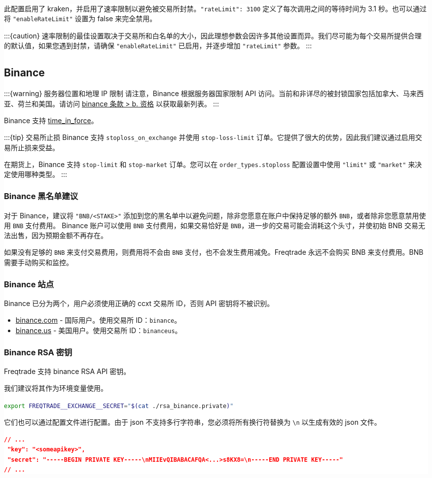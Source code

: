 此配置启用了 kraken，并启用了速率限制以避免被交易所封禁。`"rateLimit": 3100` 定义了每次调用之间的等待时间为 3.1 秒。也可以通过将 `"enableRateLimit"` 设置为 false 来完全禁用。

:::{caution}
速率限制的最佳设置取决于交易所和白名单的大小，因此理想参数会因许多其他设置而异。我们尽可能为每个交易所提供合理的默认值，如果您遇到封禁，请确保 `"enableRateLimit"` 已启用，并逐步增加 `"rateLimit"` 参数。
:::

## Binance

:::{warning} 服务器位置和地理 IP 限制
请注意，Binance 根据服务器国家限制 API 访问。当前和非详尽的被封锁国家包括加拿大、马来西亚、荷兰和美国。请访问 [binance 条款 > b. 资格](https://www.binance.com/en/terms) 以获取最新列表。
:::

Binance 支持 [time_in_force](configuration.md#understand-order_time_in_force)。

:::{tip} 交易所止损
Binance 支持 `stoploss_on_exchange` 并使用 `stop-loss-limit` 订单。它提供了很大的优势，因此我们建议通过启用交易所止损来受益。

在期货上，Binance 支持 `stop-limit` 和 `stop-market` 订单。您可以在 `order_types.stoploss` 配置设置中使用 `"limit"` 或 `"market"` 来决定使用哪种类型。
:::

### Binance 黑名单建议

对于 Binance，建议将 `"BNB/<STAKE>"` 添加到您的黑名单中以避免问题，除非您愿意在账户中保持足够的额外 `BNB`，或者除非您愿意禁用使用 `BNB` 支付费用。
Binance 账户可以使用 `BNB` 支付费用，如果交易恰好是 `BNB`，进一步的交易可能会消耗这个头寸，并使初始 BNB 交易无法出售，因为预期金额不再存在。

如果没有足够的 `BNB` 来支付交易费用，则费用将不会由 `BNB` 支付，也不会发生费用减免。Freqtrade 永远不会购买 BNB 来支付费用。BNB 需要手动购买和监控。

### Binance 站点

Binance 已分为两个，用户必须使用正确的 ccxt 交易所 ID，否则 API 密钥将不被识别。

* [binance.com](https://www.binance.com/) - 国际用户。使用交易所 ID：`binance`。
* [binance.us](https://www.binance.us/) - 美国用户。使用交易所 ID：`binanceus`。

### Binance RSA 密钥

Freqtrade 支持 binance RSA API 密钥。

我们建议将其作为环境变量使用。

```bash
export FREQTRADE__EXCHANGE__SECRET="$(cat ./rsa_binance.private)"
```

它们也可以通过配置文件进行配置。由于 json 不支持多行字符串，您必须将所有换行符替换为 `\n` 以生成有效的 json 文件。

```json
// ...
 "key": "<someapikey>",
 "secret": "-----BEGIN PRIVATE KEY-----\nMIIEvQIBABACAFQA<...>s8KX8=\n-----END PRIVATE KEY-----"
// ...
```

